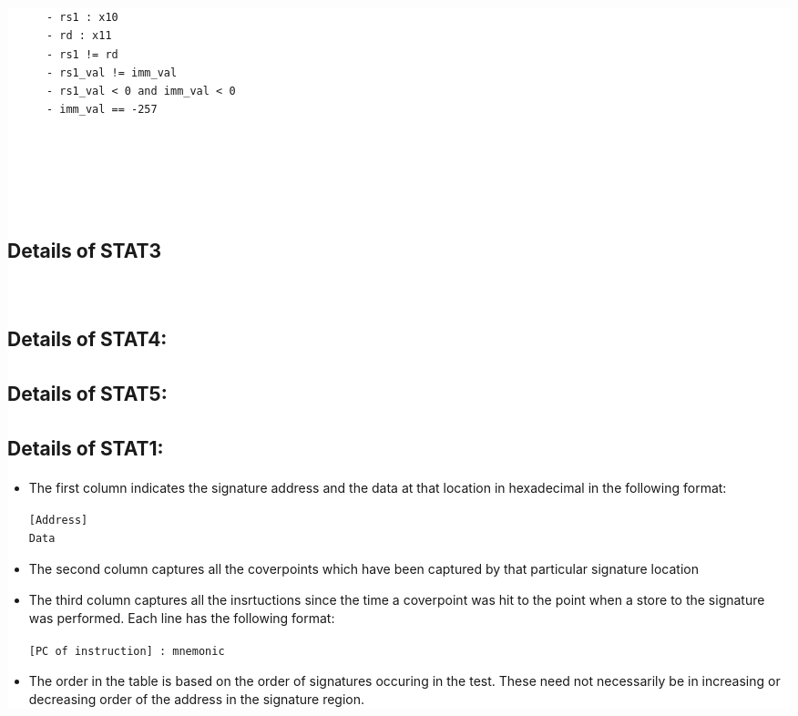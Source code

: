 ```
      - rs1 : x10
      - rd : x11
      - rs1 != rd
      - rs1_val != imm_val
      - rs1_val < 0 and imm_val < 0
      - imm_val == -257






```

## Details of STAT3

```


```

## Details of STAT4:

```

```

## Details of STAT5:



## Details of STAT1:

- The first column indicates the signature address and the data at that location in hexadecimal in the following format: 
  ```
  [Address]
  Data
  ```

- The second column captures all the coverpoints which have been captured by that particular signature location

- The third column captures all the insrtuctions since the time a coverpoint was
  hit to the point when a store to the signature was performed. Each line has
  the following format:
  ```
  [PC of instruction] : mnemonic
  ```
- The order in the table is based on the order of signatures occuring in the
  test. These need not necessarily be in increasing or decreasing order of the
  address in the signature region.
